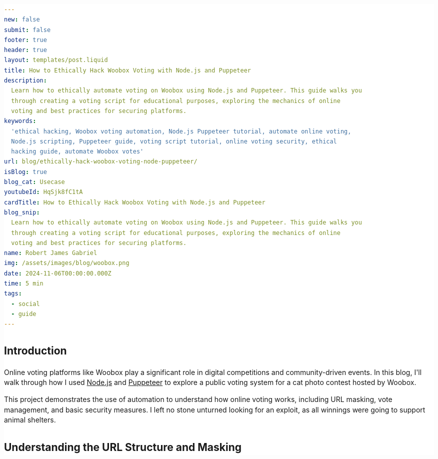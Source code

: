 ```yaml
---
new: false
submit: false
footer: true
header: true
layout: templates/post.liquid
title: How to Ethically Hack Woobox Voting with Node.js and Puppeteer
description:
  Learn how to ethically automate voting on Woobox using Node.js and Puppeteer. This guide walks you
  through creating a voting script for educational purposes, exploring the mechanics of online
  voting and best practices for securing platforms.
keywords:
  'ethical hacking, Woobox voting automation, Node.js Puppeteer tutorial, automate online voting,
  Node.js scripting, Puppeteer guide, voting script tutorial, online voting security, ethical
  hacking guide, automate Woobox votes'
url: blog/ethically-hack-woobox-voting-node-puppeteer/
isBlog: true
blog_cat: Usecase
youtubeId: HqSjk8fC1tA
cardTitle: How to Ethically Hack Woobox Voting with Node.js and Puppeteer
blog_snip:
  Learn how to ethically automate voting on Woobox using Node.js and Puppeteer. This guide walks you
  through creating a voting script for educational purposes, exploring the mechanics of online
  voting and best practices for securing platforms.
name: Robert James Gabriel
img: /assets/images/blog/woobox.png
date: 2024-11-06T00:00:00.000Z
time: 5 min
tags:
  - social
  - guide
---
```


## Introduction

Online voting platforms like Woobox play a significant role in digital competitions and
community-driven events. In this blog, I'll walk through how I used [Node.js](https://nodejs.org/en)
and [Puppeteer](https://developer.chrome.com/docs/puppeteer) to explore a public voting system for a
cat photo contest hosted by Woobox.

This project demonstrates the use of automation to understand how online voting works, including URL
masking, vote management, and basic security measures. I left no stone unturned looking for an
exploit, as all winnings were going to support animal shelters.

## Understanding the URL Structure and Masking
